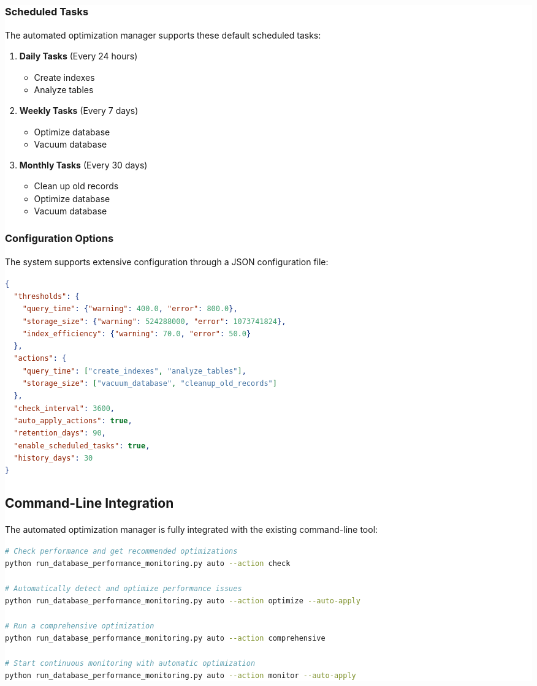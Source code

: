 ### Scheduled Tasks

The automated optimization manager supports these default scheduled tasks:

1. **Daily Tasks** (Every 24 hours)
   - Create indexes
   - Analyze tables

2. **Weekly Tasks** (Every 7 days)
   - Optimize database
   - Vacuum database

3. **Monthly Tasks** (Every 30 days)
   - Clean up old records
   - Optimize database
   - Vacuum database

### Configuration Options

The system supports extensive configuration through a JSON configuration file:

```json
{
  "thresholds": {
    "query_time": {"warning": 400.0, "error": 800.0},
    "storage_size": {"warning": 524288000, "error": 1073741824},
    "index_efficiency": {"warning": 70.0, "error": 50.0}
  },
  "actions": {
    "query_time": ["create_indexes", "analyze_tables"],
    "storage_size": ["vacuum_database", "cleanup_old_records"]
  },
  "check_interval": 3600,
  "auto_apply_actions": true,
  "retention_days": 90,
  "enable_scheduled_tasks": true,
  "history_days": 30
}
```

## Command-Line Integration

The automated optimization manager is fully integrated with the existing command-line tool:

```bash
# Check performance and get recommended optimizations
python run_database_performance_monitoring.py auto --action check

# Automatically detect and optimize performance issues
python run_database_performance_monitoring.py auto --action optimize --auto-apply

# Run a comprehensive optimization
python run_database_performance_monitoring.py auto --action comprehensive

# Start continuous monitoring with automatic optimization
python run_database_performance_monitoring.py auto --action monitor --auto-apply
```
